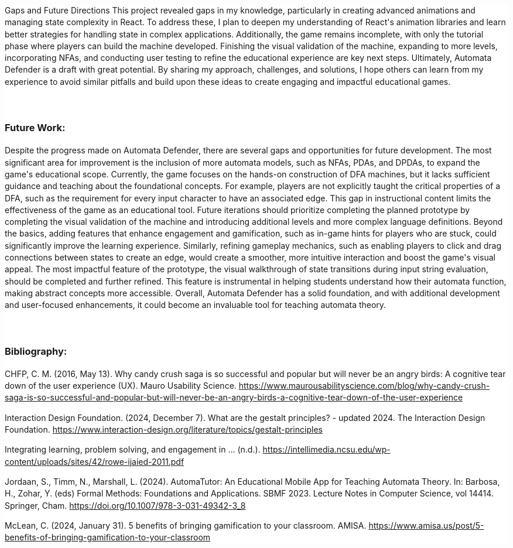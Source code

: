 Gaps and Future Directions
This project revealed gaps in my knowledge, particularly in creating advanced animations and managing state complexity in React. To address these, I plan to deepen my understanding of React's animation libraries and learn better strategies for handling state in complex applications. Additionally, the game remains incomplete, with only the tutorial phase where players can build the machine developed. Finishing the visual validation of the machine, expanding to more levels, incorporating NFAs, and conducting user testing to refine the educational experience are key next steps.
Ultimately, Automata Defender is a draft with great potential. By sharing my approach, challenges, and solutions, I hope others can learn from my experience to avoid similar pitfalls and build upon these ideas to create engaging and impactful educational games.

 
### Future Work:
Despite the progress made on Automata Defender, there are several gaps and opportunities for future development. The most significant area for improvement is the inclusion of more automata models, such as NFAs, PDAs, and DPDAs, to expand the game's educational scope.
Currently, the game focuses on the hands-on construction of DFA machines, but it lacks sufficient guidance and teaching about the foundational concepts. For example, players are not explicitly taught the critical properties of a DFA, such as the requirement for every input character to have an associated edge. This gap in instructional content limits the effectiveness of the game as an educational tool.
Future iterations should prioritize completing the planned prototype by completing the visual validation of the machine and introducing additional levels and more complex language definitions. Beyond the basics, adding features that enhance engagement and gamification, such as in-game hints for players who are stuck, could significantly improve the learning experience. Similarly, refining gameplay mechanics, such as enabling players to click and drag connections between states to create an edge, would create a smoother, more intuitive interaction and boost the game's visual appeal.
The most impactful feature of the prototype, the visual walkthrough of state transitions during input string evaluation, should be completed and further refined. This feature is instrumental in helping students understand how their automata function, making abstract concepts more accessible. Overall, Automata Defender has a solid foundation, and with additional development and user-focused enhancements, it could become an invaluable tool for teaching automata theory.

 
### Bibliography:
CHFP, C. M. (2016, May 13). Why candy crush saga is so successful and popular but will never be an angry birds: A cognitive tear down of the user experience (UX). Mauro Usability Science. https://www.maurousabilityscience.com/blog/why-candy-crush-saga-is-so-successful-and-popular-but-will-never-be-an-angry-birds-a-cognitive-tear-down-of-the-user-experience

Interaction Design Foundation. (2024, December 7). What are the gestalt principles? - updated 2024. The Interaction Design Foundation. https://www.interaction-design.org/literature/topics/gestalt-principles

Integrating learning, problem solving, and engagement in ... (n.d.). https://intellimedia.ncsu.edu/wp-content/uploads/sites/42/rowe-ijaied-2011.pdf

Jordaan, S., Timm, N., Marshall, L. (2024). AutomaTutor: An Educational Mobile App for Teaching
Automata Theory. In: Barbosa, H., Zohar, Y. (eds) Formal Methods: Foundations and Applications.
SBMF 2023. Lecture Notes in Computer Science, vol 14414. Springer, Cham.
https://doi.org/10.1007/978-3-031-49342-3_8

McLean, C. (2024, January 31). 5 benefits of bringing gamification to your classroom. AMISA. https://www.amisa.us/post/5-benefits-of-bringing-gamification-to-your-classroom
